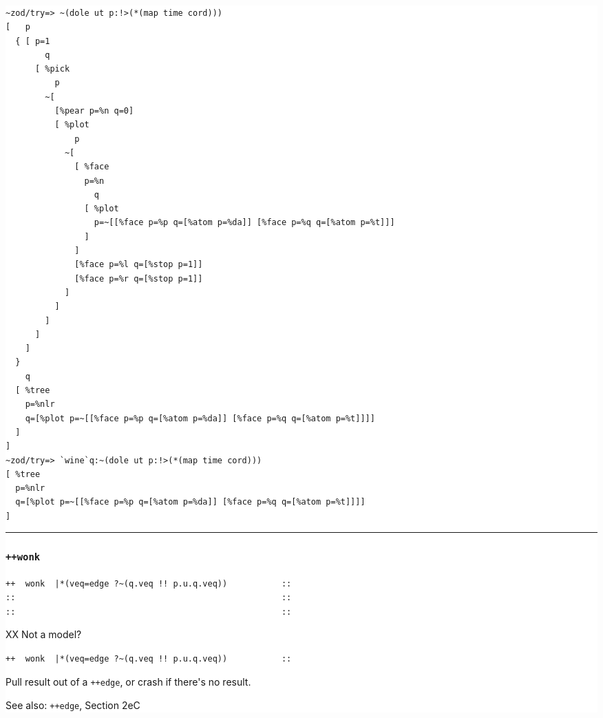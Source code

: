     ~zod/try=> ~(dole ut p:!>(*(map time cord)))
    [   p
      { [ p=1
            q
          [ %pick
              p
            ~[
              [%pear p=%n q=0]
              [ %plot
                  p
                ~[
                  [ %face
                    p=%n
                      q
                    [ %plot
                      p=~[[%face p=%p q=[%atom p=%da]] [%face p=%q q=[%atom p=%t]]]
                    ]
                  ]
                  [%face p=%l q=[%stop p=1]]
                  [%face p=%r q=[%stop p=1]]
                ]
              ]
            ]
          ]
        ]
      }
        q
      [ %tree
        p=%nlr
        q=[%plot p=~[[%face p=%p q=[%atom p=%da]] [%face p=%q q=[%atom p=%t]]]]
      ]
    ]
    ~zod/try=> `wine`q:~(dole ut p:!>(*(map time cord)))
    [ %tree
      p=%nlr
      q=[%plot p=~[[%face p=%p q=[%atom p=%da]] [%face p=%q q=[%atom p=%t]]]]
    ]

------------------------------------------------------------------------

<h3 id="++wonk"><code>++wonk</code></h3>

    ++  wonk  |*(veq=edge ?~(q.veq !! p.u.q.veq))           ::
    ::                                                      ::
    ::                                                      ::

XX Not a model?

    ++  wonk  |*(veq=edge ?~(q.veq !! p.u.q.veq))           ::

Pull result out of a `++edge`, or crash if there's no result.

See also: `++edge`, Section 2eC

